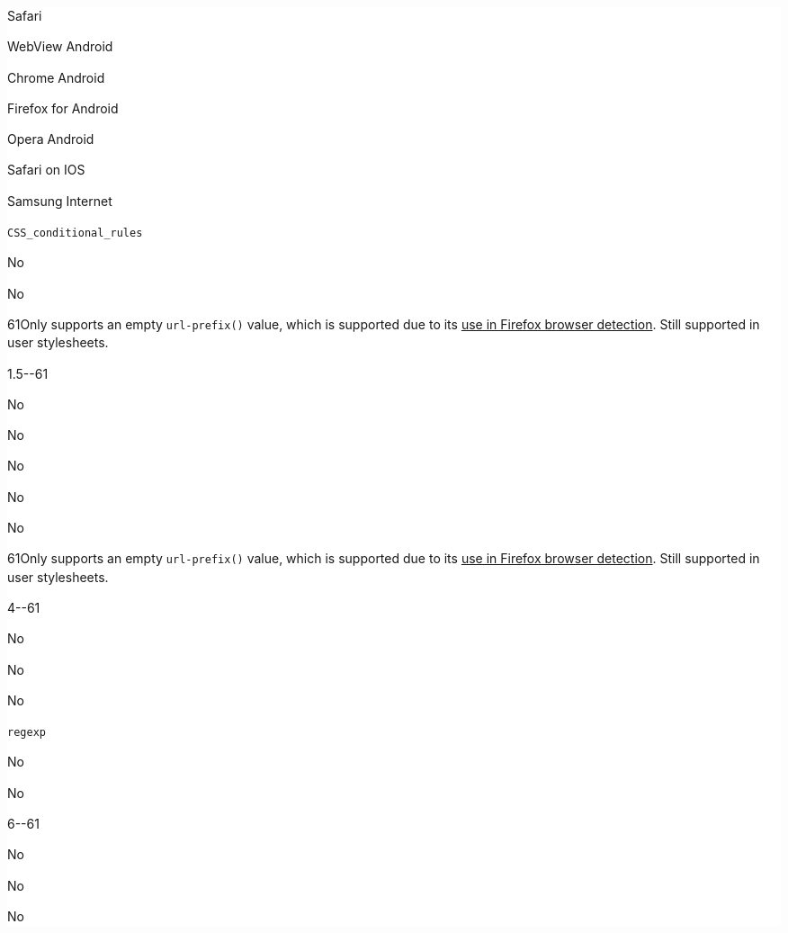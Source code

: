 Safari

WebView Android

Chrome Android

Firefox for Android

Opera Android

Safari on IOS

Samsung Internet

`CSS_conditional_rules`

No

No

61Only supports an empty `url-prefix()` value, which is supported due to
its [use in Firefox browser
detection](https://css-tricks.com/snippets/css/css-hacks-targeting-firefox/).
Still supported in user stylesheets.

1.5--61

No

No

No

No

No

61Only supports an empty `url-prefix()` value, which is supported due to
its [use in Firefox browser
detection](https://css-tricks.com/snippets/css/css-hacks-targeting-firefox/).
Still supported in user stylesheets.

4--61

No

No

No

`regexp`

No

No

6--61

No

No

No
